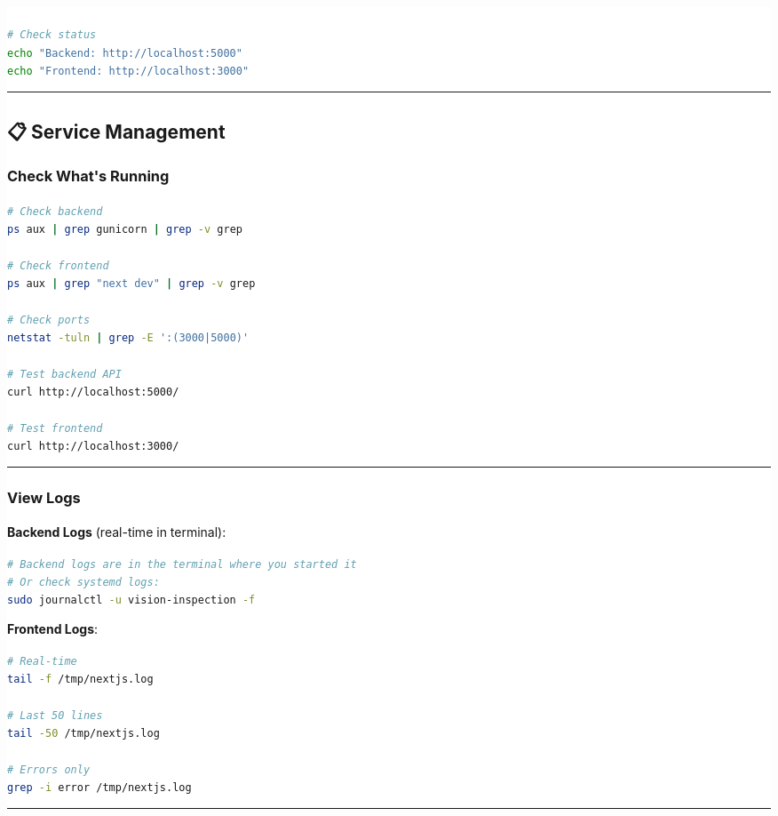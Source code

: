 ```bash

# Check status
echo "Backend: http://localhost:5000"
echo "Frontend: http://localhost:3000"
```

---

## 📋 Service Management

### Check What's Running

```bash
# Check backend
ps aux | grep gunicorn | grep -v grep

# Check frontend
ps aux | grep "next dev" | grep -v grep

# Check ports
netstat -tuln | grep -E ':(3000|5000)'

# Test backend API
curl http://localhost:5000/

# Test frontend
curl http://localhost:3000/
```

---

### View Logs

**Backend Logs** (real-time in terminal):
```bash
# Backend logs are in the terminal where you started it
# Or check systemd logs:
sudo journalctl -u vision-inspection -f
```

**Frontend Logs**:
```bash
# Real-time
tail -f /tmp/nextjs.log

# Last 50 lines
tail -50 /tmp/nextjs.log

# Errors only
grep -i error /tmp/nextjs.log
```

---
